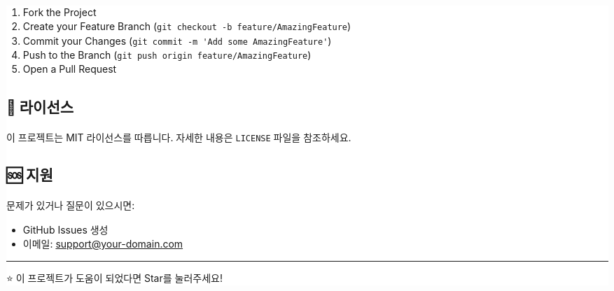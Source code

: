 1. Fork the Project
2. Create your Feature Branch (`git checkout -b feature/AmazingFeature`)
3. Commit your Changes (`git commit -m 'Add some AmazingFeature'`)
4. Push to the Branch (`git push origin feature/AmazingFeature`)
5. Open a Pull Request

## 📄 라이선스

이 프로젝트는 MIT 라이선스를 따릅니다. 자세한 내용은 `LICENSE` 파일을 참조하세요.

## 🆘 지원

문제가 있거나 질문이 있으시면:
- GitHub Issues 생성
- 이메일: support@your-domain.com

---

⭐ 이 프로젝트가 도움이 되었다면 Star를 눌러주세요!
